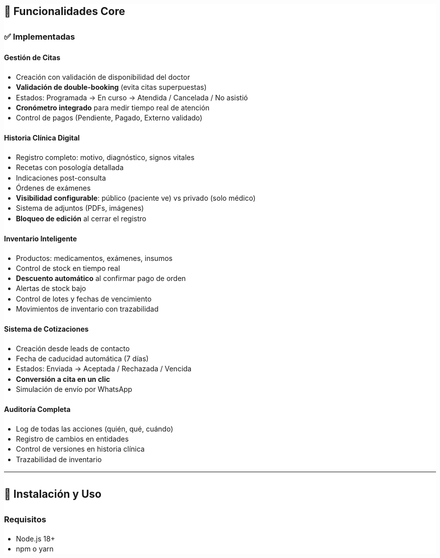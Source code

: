 
## 🎯 Funcionalidades Core

### ✅ **Implementadas**

#### **Gestión de Citas**
- Creación con validación de disponibilidad del doctor
- **Validación de double-booking** (evita citas superpuestas)
- Estados: Programada → En curso → Atendida / Cancelada / No asistió
- **Cronómetro integrado** para medir tiempo real de atención
- Control de pagos (Pendiente, Pagado, Externo validado)

#### **Historia Clínica Digital**
- Registro completo: motivo, diagnóstico, signos vitales
- Recetas con posología detallada
- Indicaciones post-consulta
- Órdenes de exámenes
- **Visibilidad configurable**: público (paciente ve) vs privado (solo médico)
- Sistema de adjuntos (PDFs, imágenes)
- **Bloqueo de edición** al cerrar el registro

#### **Inventario Inteligente**
- Productos: medicamentos, exámenes, insumos
- Control de stock en tiempo real
- **Descuento automático** al confirmar pago de orden
- Alertas de stock bajo
- Control de lotes y fechas de vencimiento
- Movimientos de inventario con trazabilidad

#### **Sistema de Cotizaciones**
- Creación desde leads de contacto
- Fecha de caducidad automática (7 días)
- Estados: Enviada → Aceptada / Rechazada / Vencida
- **Conversión a cita en un clic**
- Simulación de envío por WhatsApp

#### **Auditoría Completa**
- Log de todas las acciones (quién, qué, cuándo)
- Registro de cambios en entidades
- Control de versiones en historia clínica
- Trazabilidad de inventario

---

## 🚀 Instalación y Uso

### **Requisitos**
- Node.js 18+
- npm o yarn
